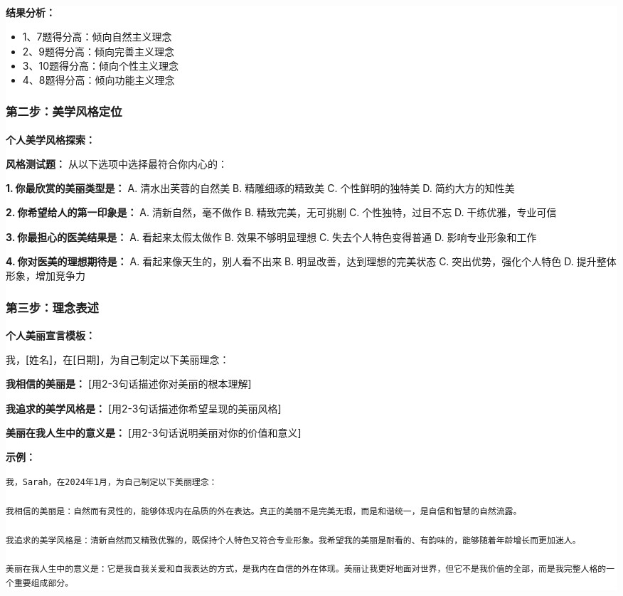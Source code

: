 **结果分析：**
- 1、7题得分高：倾向自然主义理念
- 2、9题得分高：倾向完善主义理念
- 3、10题得分高：倾向个性主义理念
- 4、8题得分高：倾向功能主义理念

### 第二步：美学风格定位

**个人美学风格探索：**

**风格测试题：**
从以下选项中选择最符合你内心的：

**1. 你最欣赏的美丽类型是：**
A. 清水出芙蓉的自然美
B. 精雕细琢的精致美
C. 个性鲜明的独特美
D. 简约大方的知性美

**2. 你希望给人的第一印象是：**
A. 清新自然，毫不做作
B. 精致完美，无可挑剔
C. 个性独特，过目不忘
D. 干练优雅，专业可信

**3. 你最担心的医美结果是：**
A. 看起来太假太做作
B. 效果不够明显理想
C. 失去个人特色变得普通
D. 影响专业形象和工作

**4. 你对医美的理想期待是：**
A. 看起来像天生的，别人看不出来
B. 明显改善，达到理想的完美状态
C. 突出优势，强化个人特色
D. 提升整体形象，增加竞争力

### 第三步：理念表述

**个人美丽宣言模板：**

我，[姓名]，在[日期]，为自己制定以下美丽理念：

**我相信的美丽是：**
[用2-3句话描述你对美丽的根本理解]

**我追求的美学风格是：**
[用2-3句话描述你希望呈现的美丽风格]

**美丽在我人生中的意义是：**
[用2-3句话说明美丽对你的价值和意义]

**示例：**
```
我，Sarah，在2024年1月，为自己制定以下美丽理念：

我相信的美丽是：自然而有灵性的，能够体现内在品质的外在表达。真正的美丽不是完美无瑕，而是和谐统一，是自信和智慧的自然流露。

我追求的美学风格是：清新自然而又精致优雅的，既保持个人特色又符合专业形象。我希望我的美丽是耐看的、有韵味的，能够随着年龄增长而更加迷人。

美丽在我人生中的意义是：它是我自我关爱和自我表达的方式，是我内在自信的外在体现。美丽让我更好地面对世界，但它不是我价值的全部，而是我完整人格的一个重要组成部分。
```
